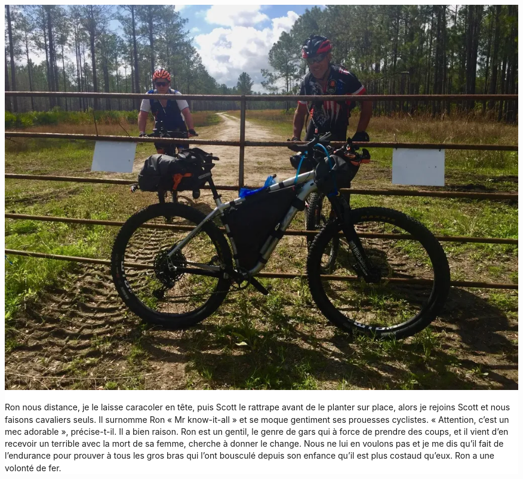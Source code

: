 ![Green Swamp](_i/IMG_3748.webp)

Ron nous distance, je le laisse caracoler en tête, puis Scott le rattrape avant de le planter sur place, alors je rejoins Scott et nous faisons cavaliers seuls. Il surnomme Ron « Mr know-it-all » et se moque gentiment ses prouesses cyclistes. « Attention, c’est un mec adorable », précise-t-il. Il a bien raison. Ron est un gentil, le genre de gars qui à force de prendre des coups, et il vient d’en recevoir un terrible avec la mort de sa femme, cherche à donner le change. Nous ne lui en voulons pas et je me dis qu’il fait de l’endurance pour prouver à tous les gros bras qui l’ont bousculé depuis son enfance qu’il est plus costaud qu’eux. Ron a une volonté de fer.
